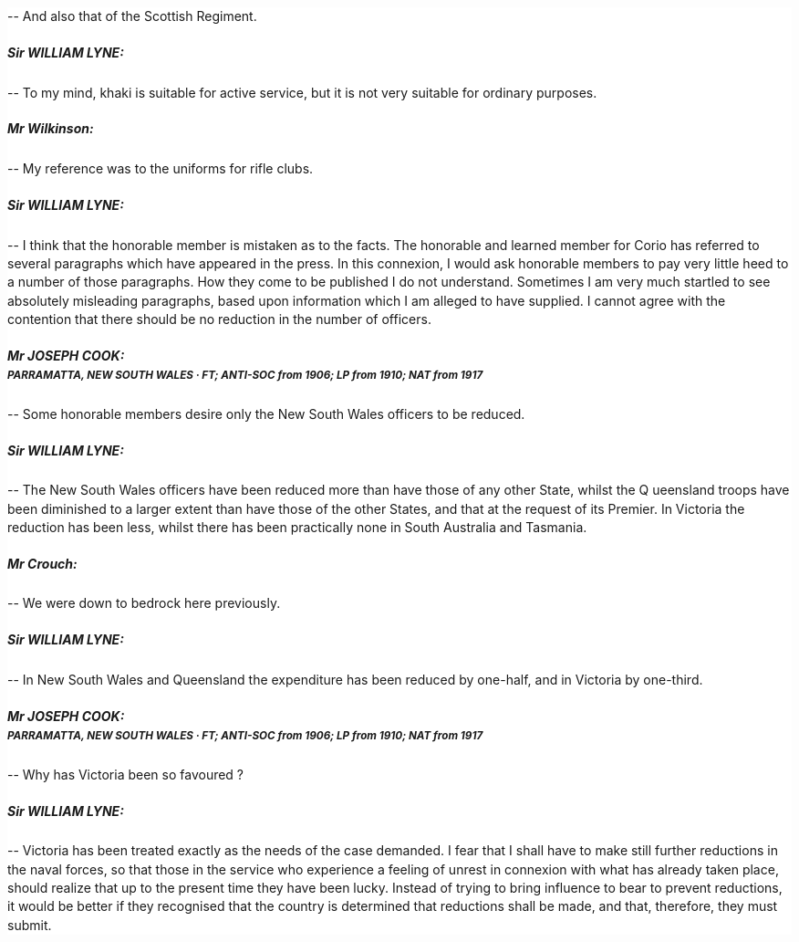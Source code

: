 -- And also that of the Scottish Regiment. 

##### Sir WILLIAM LYNE:

-- To my mind, khaki is suitable for active service, but it is not very suitable for ordinary purposes. 

##### Mr Wilkinson:

-- My reference was to the uniforms for rifle clubs. 

##### Sir WILLIAM LYNE:

-- I think that the honorable member is mistaken as to the facts. The honorable and learned member for Corio has referred to several paragraphs which have appeared in the press. In this connexion, I would ask honorable members to pay very little heed to a number of those paragraphs. How they come to be published I do not understand. Sometimes I am very much startled to see absolutely misleading paragraphs, based upon information which I am alleged to have supplied. I cannot agree with the contention that there should be no reduction in the number of officers. 

##### Mr JOSEPH COOK:<br><small class="text-muted">PARRAMATTA, NEW SOUTH WALES &middot; FT; ANTI-SOC from 1906; LP from 1910; NAT from 1917</small>

-- Some honorable members desire only the New South Wales officers to be reduced. 

##### Sir WILLIAM LYNE:

-- The New South Wales officers have been reduced more than have those of any other State, whilst the Q ueensland troops have been diminished to a larger extent than have those of the other States, and that at the request of its Premier. In Victoria the reduction has been less, whilst there has been practically none in South Australia and Tasmania. 

##### Mr Crouch:

-- We were down to bedrock here previously. 

##### Sir WILLIAM LYNE:

-- In New South Wales and Queensland the expenditure has been reduced by one-half, and in Victoria by one-third. 

##### Mr JOSEPH COOK:<br><small class="text-muted">PARRAMATTA, NEW SOUTH WALES &middot; FT; ANTI-SOC from 1906; LP from 1910; NAT from 1917</small>

-- Why has Victoria been so favoured ? 

##### Sir WILLIAM LYNE:

-- Victoria has been treated exactly as the needs of the case demanded. I fear that I shall have to make still further reductions in the naval forces, so that those in the service who experience a feeling of unrest in connexion with what has already taken place, should realize that up to the present time they have been lucky. Instead of trying to bring influence to bear to prevent reductions, it would be better if they recognised that the country is determined that reductions shall be made, and that, therefore, they must submit. 
